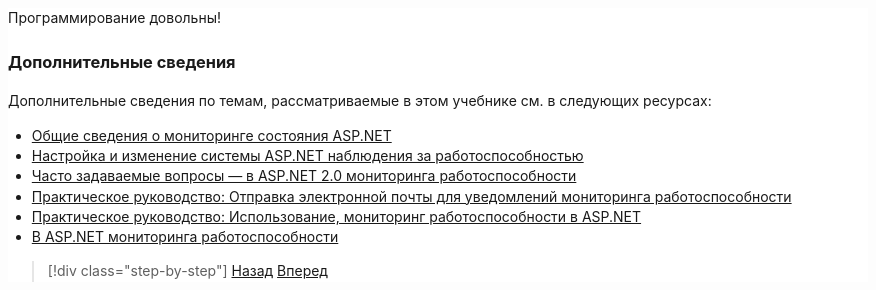Программирование довольны!

### <a name="further-reading"></a>Дополнительные сведения

Дополнительные сведения по темам, рассматриваемые в этом учебнике см. в следующих ресурсах:

- [Общие сведения о мониторинге состояния ASP.NET](https://msdn.microsoft.com/library/bb398933.aspx)
- [Настройка и изменение системы ASP.NET наблюдения за работоспособностью](http://dotnetslackers.com/articles/aspnet/ConfiguringAndCustomizingTheHealthMonitoringSystemOfASPNET.aspx)
- [Часто задаваемые вопросы — в ASP.NET 2.0 мониторинга работоспособности](https://blogs.msdn.com/erikreitan/archive/2006/05/22/603586.aspx)
- [Практическое руководство: Отправка электронной почты для уведомлений мониторинга работоспособности](https://msdn.microsoft.com/library/ms227553.aspx)
- [Практическое руководство: Использование, мониторинг работоспособности в ASP.NET](https://msdn.microsoft.com/library/ms998306.aspx)
- [В ASP.NET мониторинга работоспособности](http://aspnet.4guysfromrolla.com/articles/031407-1.aspx)

> [!div class="step-by-step"]
> [Назад](processing-unhandled-exceptions-vb.md)
> [Вперед](logging-error-details-with-elmah-vb.md)
